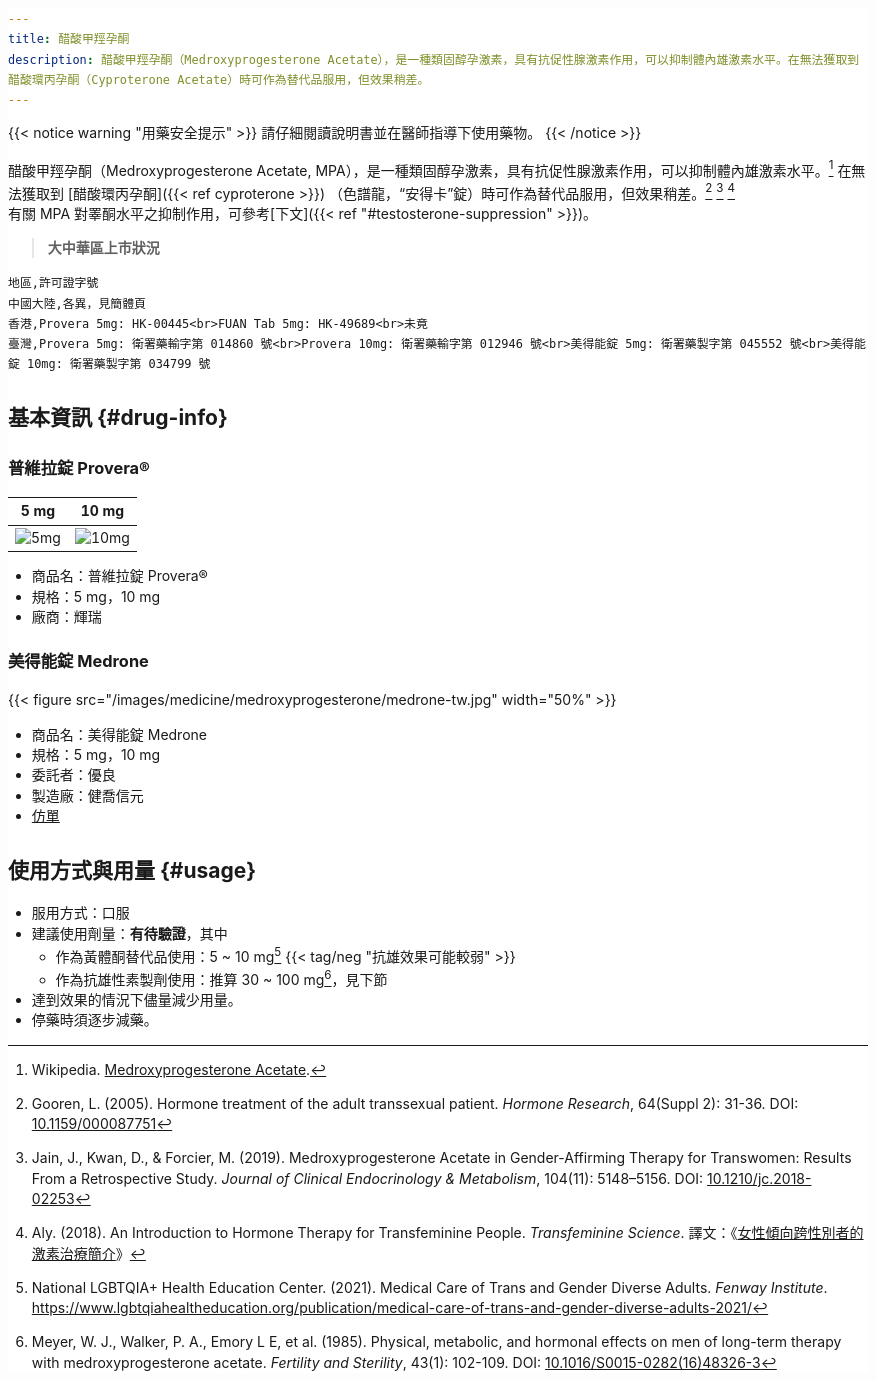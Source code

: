 ```yaml
---
title: 醋酸甲羥孕酮
description: 醋酸甲羥孕酮（Medroxyprogesterone Acetate），是一種類固醇孕激素，具有抗促性腺激素作用，可以抑制體內雄激素水平。在無法獲取到醋酸環丙孕酮（Cyproterone Acetate）時可作為替代品服用，但效果稍差。
---
```


{{< notice warning "用藥安全提示" >}}
請仔細閱讀說明書並在醫師指導下使用藥物。
{{< /notice >}}

醋酸甲羥孕酮（Medroxyprogesterone Acetate, MPA），是一種類固醇孕激素，具有抗促性腺激素作用，可以抑制體內雄激素水平。[^1] 在無法獲取到 [醋酸環丙孕酮]({{< ref cyproterone >}}) （色譜龍，“安得卡”錠）時可作為替代品服用，但效果稍差。[^2] [^3] [^11]  
有關 MPA 對睪酮水平之抑制作用，可參考[下文]({{< ref "#testosterone-suppression" >}})。

> **大中華區上市狀況**

```csv
地區,許可證字號
中國大陸,各異，見簡體頁
香港,Provera 5mg: HK-00445<br>FUAN Tab 5mg: HK-49689<br>未竟
臺灣,Provera 5mg: 衛署藥輸字第 014860 號<br>Provera 10mg: 衛署藥輸字第 012946 號<br>美得能錠 5mg: 衛署藥製字第 045552 號<br>美得能錠 10mg: 衛署藥製字第 034799 號
```

## 基本資訊 {#drug-info}

### 普維拉錠 Provera&reg;

| 5 mg | 10 mg |
|:-:|:-:|
| ![5mg](https://www.pfizer.com.tw/images/5mg-1-1285734519850884-518168-742868824071557-1099946.jpg) | ![10mg](https://www.pfizer.com.tw/images/10mg-1-1285783047350436-518177-743312347720725-1099973.jpg) |

- 商品名：普維拉錠 Provera&reg;
- 規格：5 mg，10 mg
- 廠商：輝瑞

### 美得能錠 Medrone

{{< figure src="/images/medicine/medroxyprogesterone/medrone-tw.jpg" width="50%" >}}

- 商品名：美得能錠 Medrone
- 規格：5 mg，10 mg
- 委託者：優良
- 製造廠：健喬信元
- [仿單](https://www.cych.org.tw/pharm/%e4%bb%bf%e5%96%ae/PROVE-1080726.pdf)

## 使用方式與用量 {#usage}

- 服用方式：口服
- 建議使用劑量：**有待驗證**，其中
   + 作為黃體酮替代品使用：5 ~ 10 mg[^9]  {{< tag/neg "抗雄效果可能較弱" >}}
   + 作為抗雄性素製劑使用：推算 30 ~ 100 mg[^12]，見下節
- 達到效果的情況下儘量減少用量。
- 停藥時須逐步減藥。


[^1]: Wikipedia. [Medroxyprogesterone Acetate](https://en.wikipedia.org/wiki/Medroxyprogesterone_acetate).
[^2]: Gooren, L. (2005). Hormone treatment of the adult transsexual patient. *Hormone Research*, 64(Suppl 2): 31-36. DOI: [10.1159/000087751](https://doi.org/10.1159/000087751)
[^3]: Jain, J., Kwan, D., & Forcier, M. (2019). Medroxyprogesterone Acetate in Gender-Affirming Therapy for Transwomen: Results From a Retrospective Study. *Journal of Clinical Endocrinology & Metabolism*, 104(11): 5148–5156. DOI: [10.1210/jc.2018-02253](https://doi.org/10.1210/jc.2018-02253)
[^4]: Drugs.com. [Cautions for medroxyPROGESTERone](https://www.drugs.com/monograph/medroxyprogesterone.html#warnings).
[^5]: Esoterix/LabCorp. (2021). Endocrinology Expected Values and S.I. Unit Conversion Tables. \[[PDF 檔案](https://specialtytesting.labcorp.com/sites/default/files/2021-07/L5167-0421-18%20Endocrine%20Expected%20Values_0.pdf)]
[^6]: McConaghy, N., Blaszczynski, A., & Kidson, W. (1988). Treatment of sex offenders with imaginal  desensitization and/or medroxyprogesterone. *Acta Psychiatrica Scandinavica*, 77(2): 199-206. DOI: [10.1111/j.1600-0447.1988.tb05101.x](https://doi.org/10.1111/j.1600-0447.1988.tb05101.x)
[^7]: Gottesman, H. G., & Schubert, D. S. (1993). Low-dose oral medroxyprogesterone acetate in the management of the paraphilias. *Journal of Clinical Psychiatry*, 54(5): 182-188. <https://pubmed.ncbi.nlm.nih.gov/8509348/>
[^8]: Ettinger, B., & Golditch I. M. (1977). Medroxyprogesterone Acetate for the Evaluation of Hypertestosteronism in Hirsute Women. *Fertility and Sterility*, 28(12): 1285-1288. DOI: [10.1016/S0015-0282(16)42970-5](https://doi.org/10.1016/S0015-0282(16)42970-5)
[^9]: National LGBTQIA+ Health Education Center. (2021). Medical Care of Trans and Gender Diverse Adults. *Fenway Institute*. <https://www.lgbtqiahealtheducation.org/publication/medical-care-of-trans-and-gender-diverse-adults-2021/>
[^10]: 嘉義基督教醫院. 藥品詳細資訊：Medrone 5mg Tablets. \[[資訊頁](https://www.cych.org.tw/pharm/searchdrugdetail.aspx?drug_serial=9622)] \[[仿單](https://www.cych.org.tw/pharm/%e4%bb%bf%e5%96%ae/PROVE-1080726.pdf)]
[^11]: Aly. (2018). An Introduction to Hormone Therapy for Transfeminine People. *Transfeminine Science*. 譯文：《[女性傾向跨性別者的激素治療簡介](https://tfsci.mtf.wiki/articles/transfem-intro/)》
[^12]: Meyer, W. J., Walker, P. A., Emory L E, et al. (1985). Physical, metabolic, and hormonal effects on men of long-term therapy with medroxyprogesterone acetate. *Fertility and Sterility*, 43(1): 102-109. DOI: [10.1016/S0015-0282(16)48326-3](https://www.sciencedirect.com/science/article/pii/S0015028216483263)
[^13]: Pfizer. (2024). Prescribing Information: PROVERA&reg;. Drugs@FDA. <https://www.accessdata.fda.gov/drugsatfda_docs/label/2024/011839s083lbl.pdf> 【[譯文](https://tfsci.mtf.wiki/misc/provera/)】